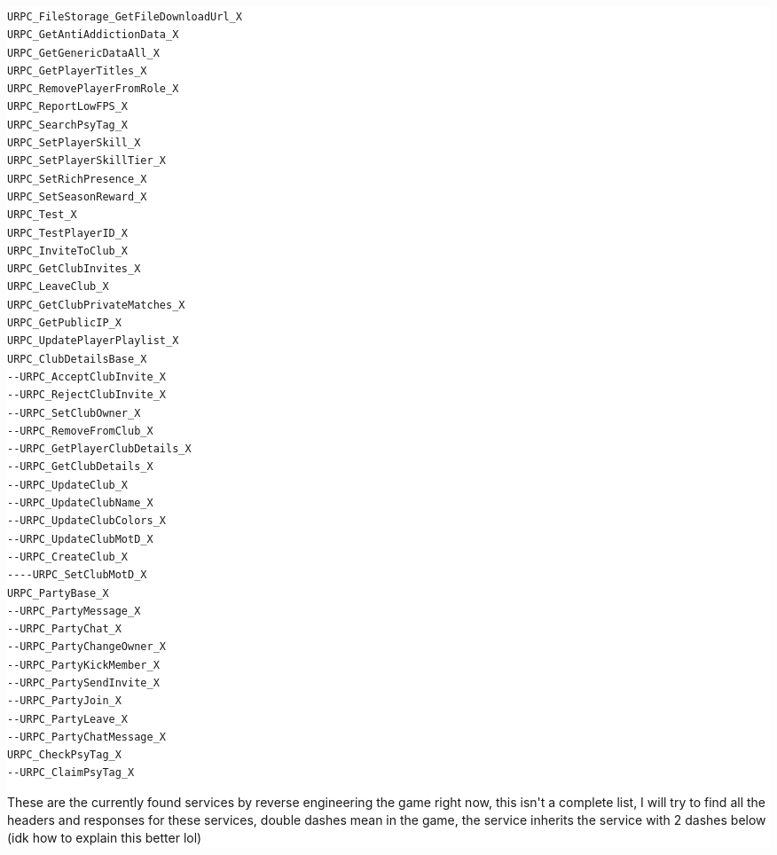 ```
URPC_FileStorage_GetFileDownloadUrl_X
URPC_GetAntiAddictionData_X
URPC_GetGenericDataAll_X
URPC_GetPlayerTitles_X
URPC_RemovePlayerFromRole_X
URPC_ReportLowFPS_X
URPC_SearchPsyTag_X
URPC_SetPlayerSkill_X
URPC_SetPlayerSkillTier_X
URPC_SetRichPresence_X
URPC_SetSeasonReward_X
URPC_Test_X
URPC_TestPlayerID_X
URPC_InviteToClub_X
URPC_GetClubInvites_X
URPC_LeaveClub_X
URPC_GetClubPrivateMatches_X
URPC_GetPublicIP_X
URPC_UpdatePlayerPlaylist_X
URPC_ClubDetailsBase_X
--URPC_AcceptClubInvite_X
--URPC_RejectClubInvite_X
--URPC_SetClubOwner_X
--URPC_RemoveFromClub_X
--URPC_GetPlayerClubDetails_X
--URPC_GetClubDetails_X
--URPC_UpdateClub_X
--URPC_UpdateClubName_X
--URPC_UpdateClubColors_X
--URPC_UpdateClubMotD_X
--URPC_CreateClub_X
----URPC_SetClubMotD_X
URPC_PartyBase_X
--URPC_PartyMessage_X
--URPC_PartyChat_X
--URPC_PartyChangeOwner_X
--URPC_PartyKickMember_X
--URPC_PartySendInvite_X
--URPC_PartyJoin_X
--URPC_PartyLeave_X
--URPC_PartyChatMessage_X
URPC_CheckPsyTag_X
--URPC_ClaimPsyTag_X
```

These are the currently found services by reverse engineering the game right now, this isn't a complete list, I will try to find all the headers and responses for these services, double dashes mean in the game, the service inherits the service with 2 dashes below (idk how to explain this better lol)
